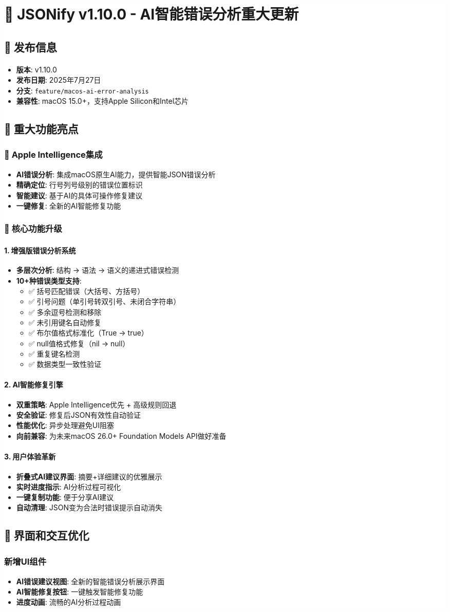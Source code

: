 # 🚀 JSONify v1.10.0 - AI智能错误分析重大更新

## 📅 发布信息
- **版本**: v1.10.0
- **发布日期**: 2025年7月27日
- **分支**: `feature/macos-ai-error-analysis`
- **兼容性**: macOS 15.0+，支持Apple Silicon和Intel芯片

## 🎯 重大功能亮点

### 🤖 **Apple Intelligence集成**
- **AI错误分析**: 集成macOS原生AI能力，提供智能JSON错误分析
- **精确定位**: 行号列号级别的错误位置标识
- **智能建议**: 基于AI的具体可操作修复建议
- **一键修复**: 全新的AI智能修复功能

### 🔧 **核心功能升级**

#### **1. 增强版错误分析系统**
- **多层次分析**: 结构 → 语法 → 语义的递进式错误检测
- **10+种错误类型支持**: 
  - ✅ 括号匹配错误（大括号、方括号）
  - ✅ 引号问题（单引号转双引号、未闭合字符串）
  - ✅ 多余逗号检测和移除
  - ✅ 未引用键名自动修复
  - ✅ 布尔值格式标准化（True → true）
  - ✅ null值格式修复（nil → null）
  - ✅ 重复键名检测
  - ✅ 数据类型一致性验证

#### **2. AI智能修复引擎**
- **双重策略**: Apple Intelligence优先 + 高级规则回退
- **安全验证**: 修复后JSON有效性自动验证
- **性能优化**: 异步处理避免UI阻塞
- **向前兼容**: 为未来macOS 26.0+ Foundation Models API做好准备

#### **3. 用户体验革新**
- **折叠式AI建议界面**: 摘要+详细建议的优雅展示
- **实时进度指示**: AI分析过程可视化
- **一键复制功能**: 便于分享AI建议
- **自动清理**: JSON变为合法时错误提示自动消失

## 🎨 **界面和交互优化**

### **新增UI组件**
- **AI错误建议视图**: 全新的智能错误分析展示界面
- **AI智能修复按钮**: 一键触发智能修复功能
- **进度动画**: 流畅的AI分析过程动画
